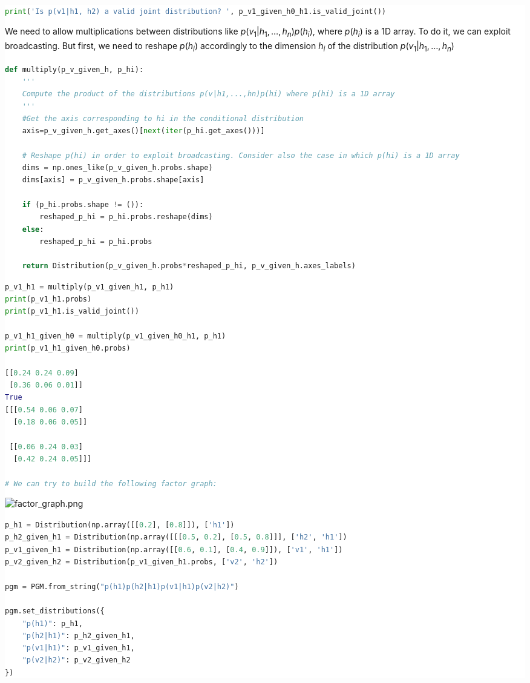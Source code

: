 ```python
print('Is p(v1|h1, h2) a valid joint distribution? ', p_v1_given_h0_h1.is_valid_joint())
```

We need to allow multiplications between distributions like $p(v_1|h_1, \ldots, h_n)p(h_i)$, where $p(h_i)$ is a 1D array. To do it, we can exploit broadcasting. But first, we need to reshape $p(h_i)$ accordingly to the dimension $h_i$ of the distribution $p(v_1|h_1, \ldots, h_n)$

```python
def multiply(p_v_given_h, p_hi):
    '''
    Compute the product of the distributions p(v|h1,...,hn)p(hi) where p(hi) is a 1D array
    '''
    #Get the axis corresponding to hi in the conditional distribution
    axis=p_v_given_h.get_axes()[next(iter(p_hi.get_axes()))]
    
    # Reshape p(hi) in order to exploit broadcasting. Consider also the case in which p(hi) is a 1D array
    dims = np.ones_like(p_v_given_h.probs.shape)
    dims[axis] = p_v_given_h.probs.shape[axis]
    
    if (p_hi.probs.shape != ()):
        reshaped_p_hi = p_hi.probs.reshape(dims)
    else:
        reshaped_p_hi = p_hi.probs
        
    return Distribution(p_v_given_h.probs*reshaped_p_hi, p_v_given_h.axes_labels)
```

```python
p_v1_h1 = multiply(p_v1_given_h1, p_h1)
print(p_v1_h1.probs)
print(p_v1_h1.is_valid_joint())

p_v1_h1_given_h0 = multiply(p_v1_given_h0_h1, p_h1)
print(p_v1_h1_given_h0.probs)

[[0.24 0.24 0.09]
 [0.36 0.06 0.01]]
True
[[[0.54 0.06 0.07]
  [0.18 0.06 0.05]]

 [[0.06 0.24 0.03]
  [0.42 0.24 0.05]]]

# We can try to build the following factor graph:
```

![factor_graph.png](https://github.com/r-doz/PML2025/blob/main/imgs/factor_graph.png?raw=true)

```python
p_h1 = Distribution(np.array([[0.2], [0.8]]), ['h1'])
p_h2_given_h1 = Distribution(np.array([[[0.5, 0.2], [0.5, 0.8]]], ['h2', 'h1'])
p_v1_given_h1 = Distribution(np.array([[0.6, 0.1], [0.4, 0.9]]), ['v1', 'h1'])
p_v2_given_h2 = Distribution(p_v1_given_h1.probs, ['v2', 'h2'])

pgm = PGM.from_string("p(h1)p(h2|h1)p(v1|h1)p(v2|h2)")

pgm.set_distributions({
    "p(h1)": p_h1,
    "p(h2|h1)": p_h2_given_h1,
    "p(v1|h1)": p_v1_given_h1,
    "p(v2|h2)": p_v2_given_h2
})
```
